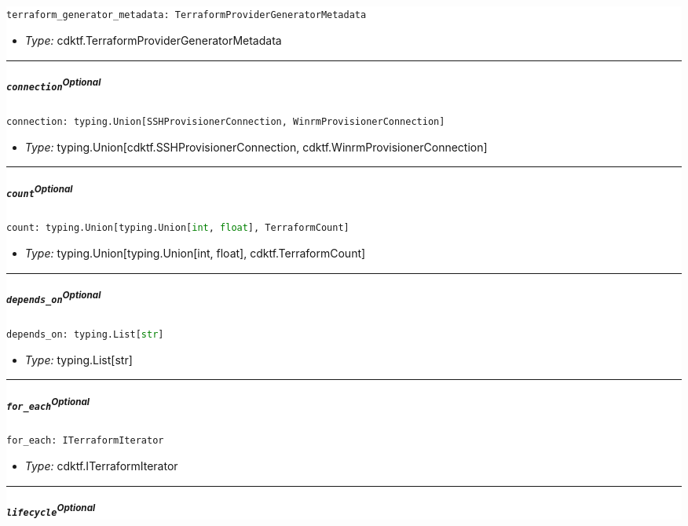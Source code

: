 ```python
terraform_generator_metadata: TerraformProviderGeneratorMetadata
```

- *Type:* cdktf.TerraformProviderGeneratorMetadata

---

##### `connection`<sup>Optional</sup> <a name="connection" id="@cdktf/provider-snowflake.userProgrammaticAccessToken.UserProgrammaticAccessToken.property.connection"></a>

```python
connection: typing.Union[SSHProvisionerConnection, WinrmProvisionerConnection]
```

- *Type:* typing.Union[cdktf.SSHProvisionerConnection, cdktf.WinrmProvisionerConnection]

---

##### `count`<sup>Optional</sup> <a name="count" id="@cdktf/provider-snowflake.userProgrammaticAccessToken.UserProgrammaticAccessToken.property.count"></a>

```python
count: typing.Union[typing.Union[int, float], TerraformCount]
```

- *Type:* typing.Union[typing.Union[int, float], cdktf.TerraformCount]

---

##### `depends_on`<sup>Optional</sup> <a name="depends_on" id="@cdktf/provider-snowflake.userProgrammaticAccessToken.UserProgrammaticAccessToken.property.dependsOn"></a>

```python
depends_on: typing.List[str]
```

- *Type:* typing.List[str]

---

##### `for_each`<sup>Optional</sup> <a name="for_each" id="@cdktf/provider-snowflake.userProgrammaticAccessToken.UserProgrammaticAccessToken.property.forEach"></a>

```python
for_each: ITerraformIterator
```

- *Type:* cdktf.ITerraformIterator

---

##### `lifecycle`<sup>Optional</sup> <a name="lifecycle" id="@cdktf/provider-snowflake.userProgrammaticAccessToken.UserProgrammaticAccessToken.property.lifecycle"></a>
